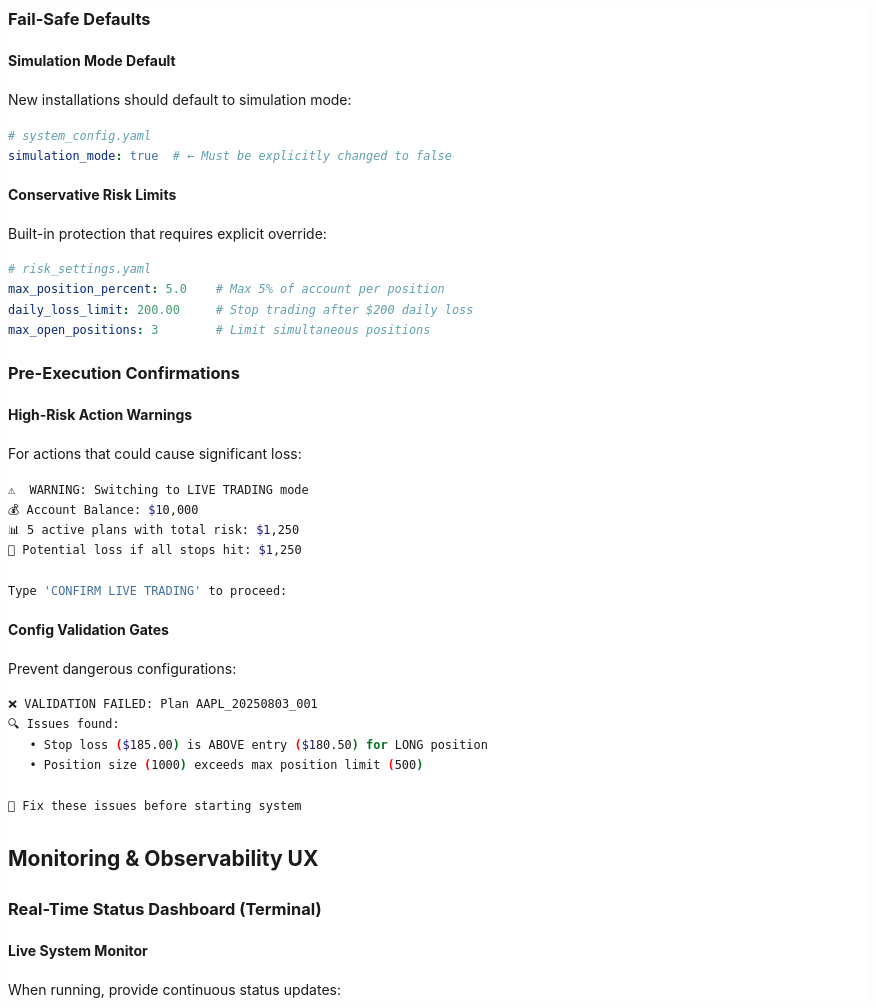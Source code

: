 ### Fail-Safe Defaults

#### **Simulation Mode Default**
New installations should default to simulation mode:

```yaml
# system_config.yaml
simulation_mode: true  # ← Must be explicitly changed to false
```

#### **Conservative Risk Limits**
Built-in protection that requires explicit override:

```yaml
# risk_settings.yaml  
max_position_percent: 5.0    # Max 5% of account per position
daily_loss_limit: 200.00     # Stop trading after $200 daily loss
max_open_positions: 3        # Limit simultaneous positions
```

### Pre-Execution Confirmations

#### **High-Risk Action Warnings**
For actions that could cause significant loss:

```bash
⚠️  WARNING: Switching to LIVE TRADING mode
💰 Account Balance: $10,000
📊 5 active plans with total risk: $1,250
🎯 Potential loss if all stops hit: $1,250

Type 'CONFIRM LIVE TRADING' to proceed: 
```

#### **Config Validation Gates**
Prevent dangerous configurations:

```bash
❌ VALIDATION FAILED: Plan AAPL_20250803_001
🔍 Issues found:
   • Stop loss ($185.00) is ABOVE entry ($180.50) for LONG position
   • Position size (1000) exceeds max position limit (500)
   
🔧 Fix these issues before starting system
```

## Monitoring & Observability UX

### Real-Time Status Dashboard (Terminal)

#### **Live System Monitor**
When running, provide continuous status updates:
